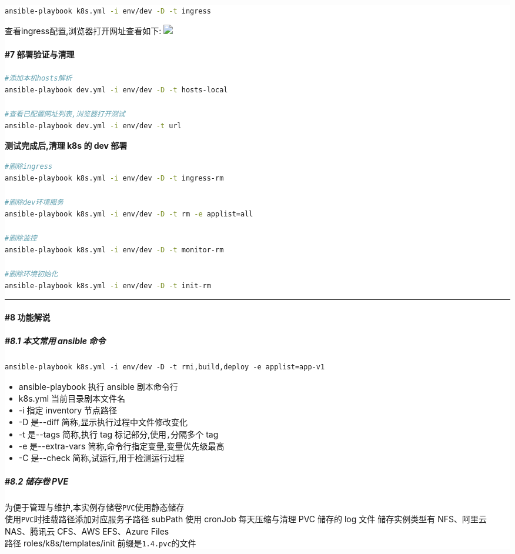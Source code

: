 ```bash
ansible-playbook k8s.yml -i env/dev -D -t ingress
```
查看ingress配置,浏览器打开网址查看如下:
![](https://imgs.elvin.vip/2023/ingess-demo1.jpg)

#### #7 部署验证与清理

```bash
#添加本机hosts解析
ansible-playbook dev.yml -i env/dev -D -t hosts-local

#查看已配置网址列表,浏览器打开测试
ansible-playbook dev.yml -i env/dev -t url
```

**测试完成后,清理 k8s 的 dev 部署**

```bash
#删除ingress
ansible-playbook k8s.yml -i env/dev -D -t ingress-rm

#删除dev环境服务
ansible-playbook k8s.yml -i env/dev -D -t rm -e applist=all

#删除监控
ansible-playbook k8s.yml -i env/dev -D -t monitor-rm

#删除环境初始化
ansible-playbook k8s.yml -i env/dev -D -t init-rm
```

---

#### #8 功能解说

##### #8.1 本文常用 ansible 命令

`ansible-playbook k8s.yml -i env/dev -D -t rmi,build,deploy -e applist=app-v1`

- ansible-playbook 执行 ansible 剧本命令行
- k8s.yml 当前目录剧本文件名
- -i 指定 inventory 节点路径
- -D 是--diff 简称,显示执行过程中文件修改变化
- -t 是--tags 简称,执行 tag 标记部分,使用`,`分隔多个 tag
- -e 是--extra-vars 简称,命令行指定变量,变量优先级最高
- -C 是--check 简称,试运行,用于检测运行过程

##### #8.2 储存卷 PVE

为便于管理与维护,本实例存储卷`PVC`使用静态储存  
使用`PVC`时挂载路径添加对应服务子路径 subPath
使用 cronJob 每天压缩与清理 PVC 储存的 log 文件
储存实例类型有 NFS、阿里云 NAS、腾讯云 CFS、AWS EFS、Azure Files  
路径 roles/k8s/templates/init 前缀是`1.4.pvc`的文件
